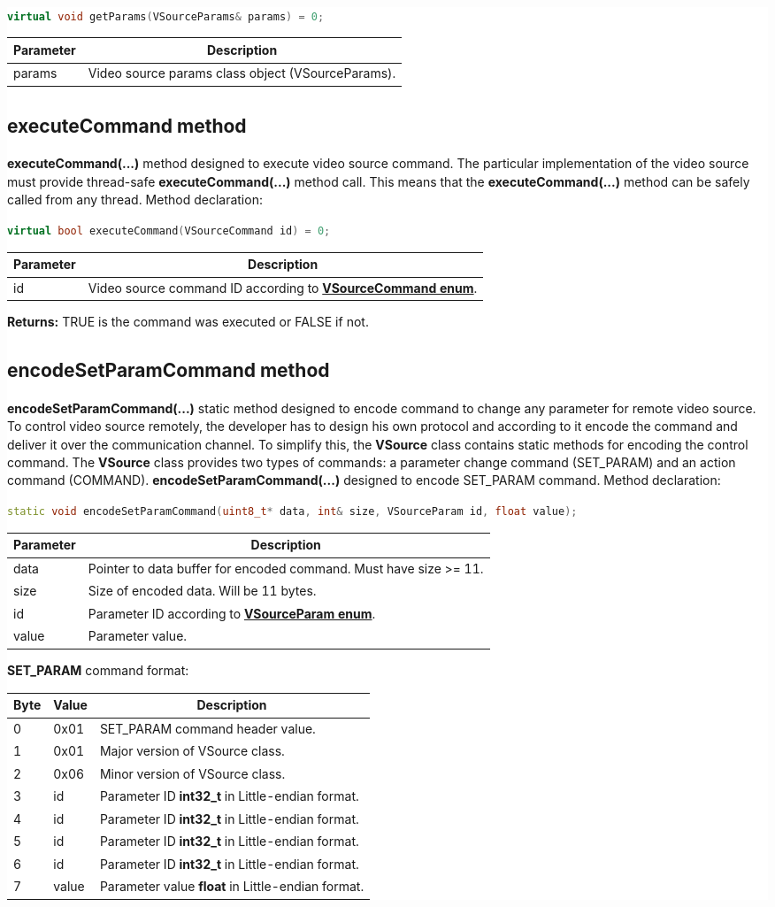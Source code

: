 ```cpp
virtual void getParams(VSourceParams& params) = 0;
```

| Parameter | Description                                       |
| --------- | ------------------------------------------------- |
| params    | Video source params class object (VSourceParams). |



## executeCommand method

**executeCommand(...)** method designed to execute video source command. The particular implementation of the video source must provide thread-safe **executeCommand(...)** method call. This means that the **executeCommand(...)** method can be safely called from any thread. Method declaration:

```cpp
virtual bool executeCommand(VSourceCommand id) = 0;
```

| Parameter | Description                                                  |
| --------- | ------------------------------------------------------------ |
| id        | Video source command ID according to [**VSourceCommand enum**](#VSourceCommand-enum). |

**Returns:** TRUE is the command was executed or FALSE if not.



## encodeSetParamCommand method

**encodeSetParamCommand(...)** static method designed to encode command to change any parameter for remote video source. To control video source remotely, the developer has to design his own protocol and according to it encode the command and deliver it over the communication channel. To simplify this, the **VSource** class contains static methods for encoding the control command. The **VSource** class provides two types of commands: a parameter change command (SET_PARAM) and an action command (COMMAND). **encodeSetParamCommand(...)** designed to encode SET_PARAM command. Method declaration:

```cpp
static void encodeSetParamCommand(uint8_t* data, int& size, VSourceParam id, float value);
```

| Parameter | Description                                                  |
| --------- | ------------------------------------------------------------ |
| data      | Pointer to data buffer for encoded command. Must have size >= 11. |
| size      | Size of encoded data. Will be 11 bytes.                      |
| id        | Parameter ID according to [**VSourceParam enum**](#VSourceParam-enum). |
| value     | Parameter value.                                             |

**SET_PARAM** command format:

| Byte | Value | Description                                        |
| ---- | ----- | -------------------------------------------------- |
| 0    | 0x01  | SET_PARAM command header value.                    |
| 1    | 0x01  | Major version of VSource class.                    |
| 2    | 0x06  | Minor version of VSource class.                    |
| 3    | id    | Parameter ID **int32_t** in Little-endian format.  |
| 4    | id    | Parameter ID **int32_t** in Little-endian format.  |
| 5    | id    | Parameter ID **int32_t** in Little-endian format.  |
| 6    | id    | Parameter ID **int32_t** in Little-endian format.  |
| 7    | value | Parameter value **float** in Little-endian format. |